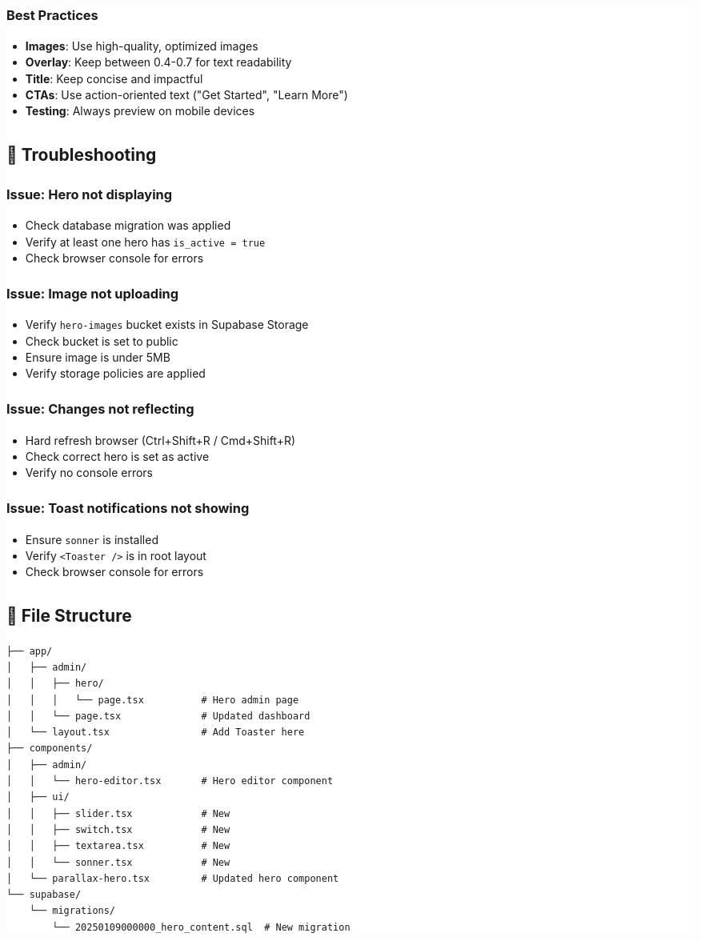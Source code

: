 ### Best Practices

- **Images**: Use high-quality, optimized images
- **Overlay**: Keep between 0.4-0.7 for text readability
- **Title**: Keep concise and impactful
- **CTAs**: Use action-oriented text ("Get Started", "Learn More")
- **Testing**: Always preview on mobile devices

## 🔧 Troubleshooting

### Issue: Hero not displaying
- Check database migration was applied
- Verify at least one hero has `is_active = true`
- Check browser console for errors

### Issue: Image not uploading
- Verify `hero-images` bucket exists in Supabase Storage
- Check bucket is set to public
- Ensure image is under 5MB
- Verify storage policies are applied

### Issue: Changes not reflecting
- Hard refresh browser (Ctrl+Shift+R / Cmd+Shift+R)
- Check correct hero is set as active
- Verify no console errors

### Issue: Toast notifications not showing
- Ensure `sonner` is installed
- Verify `<Toaster />` is in root layout
- Check browser console for errors

## 📁 File Structure

```
├── app/
│   ├── admin/
│   │   ├── hero/
│   │   │   └── page.tsx          # Hero admin page
│   │   └── page.tsx              # Updated dashboard
│   └── layout.tsx                # Add Toaster here
├── components/
│   ├── admin/
│   │   └── hero-editor.tsx       # Hero editor component
│   ├── ui/
│   │   ├── slider.tsx            # New
│   │   ├── switch.tsx            # New
│   │   ├── textarea.tsx          # New
│   │   └── sonner.tsx            # New
│   └── parallax-hero.tsx         # Updated hero component
└── supabase/
    └── migrations/
        └── 20250109000000_hero_content.sql  # New migration
```

